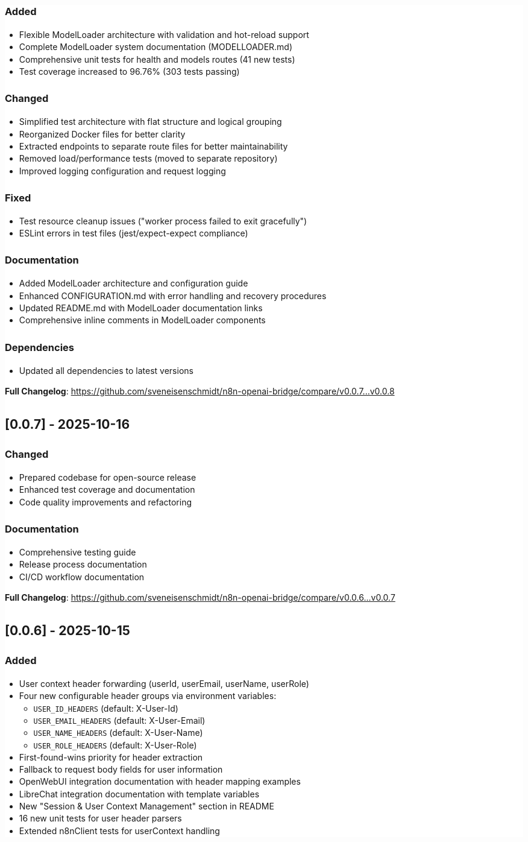 ### Added
- Flexible ModelLoader architecture with validation and hot-reload support
- Complete ModelLoader system documentation (MODELLOADER.md)
- Comprehensive unit tests for health and models routes (41 new tests)
- Test coverage increased to 96.76% (303 tests passing)

### Changed
- Simplified test architecture with flat structure and logical grouping
- Reorganized Docker files for better clarity
- Extracted endpoints to separate route files for better maintainability
- Removed load/performance tests (moved to separate repository)
- Improved logging configuration and request logging

### Fixed
- Test resource cleanup issues ("worker process failed to exit gracefully")
- ESLint errors in test files (jest/expect-expect compliance)

### Documentation
- Added ModelLoader architecture and configuration guide
- Enhanced CONFIGURATION.md with error handling and recovery procedures
- Updated README.md with ModelLoader documentation links
- Comprehensive inline comments in ModelLoader components

### Dependencies
- Updated all dependencies to latest versions

**Full Changelog**: https://github.com/sveneisenschmidt/n8n-openai-bridge/compare/v0.0.7...v0.0.8

## [0.0.7] - 2025-10-16

### Changed
- Prepared codebase for open-source release
- Enhanced test coverage and documentation
- Code quality improvements and refactoring

### Documentation
- Comprehensive testing guide
- Release process documentation
- CI/CD workflow documentation

**Full Changelog**: https://github.com/sveneisenschmidt/n8n-openai-bridge/compare/v0.0.6...v0.0.7

## [0.0.6] - 2025-10-15

### Added
- User context header forwarding (userId, userEmail, userName, userRole)
- Four new configurable header groups via environment variables:
  - `USER_ID_HEADERS` (default: X-User-Id)
  - `USER_EMAIL_HEADERS` (default: X-User-Email)
  - `USER_NAME_HEADERS` (default: X-User-Name)
  - `USER_ROLE_HEADERS` (default: X-User-Role)
- First-found-wins priority for header extraction
- Fallback to request body fields for user information
- OpenWebUI integration documentation with header mapping examples
- LibreChat integration documentation with template variables
- New "Session & User Context Management" section in README
- 16 new unit tests for user header parsers
- Extended n8nClient tests for userContext handling
